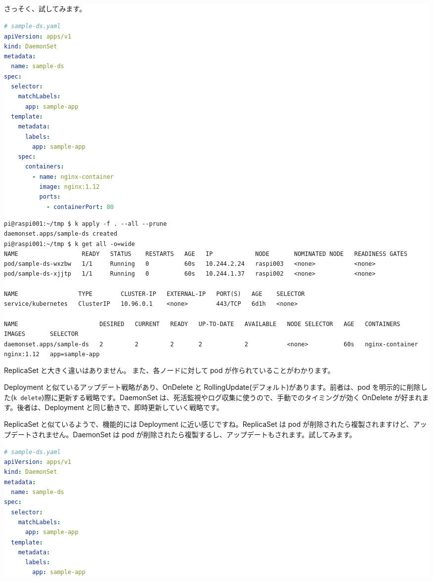 さっそく、試してみます。

```yaml
# sample-ds.yaml
apiVersion: apps/v1
kind: DaemonSet
metadata:
  name: sample-ds
spec:
  selector:
    matchLabels:
      app: sample-app
  template:
    metadata:
      labels:
        app: sample-app
    spec:
      containers:
        - name: nginx-container
          image: nginx:1.12
          ports:
            - containerPort: 80
```

```shell
pi@raspi001:~/tmp $ k apply -f . --all --prune
daemonset.apps/sample-ds created
pi@raspi001:~/tmp $ k get all -o=wide
NAME                  READY   STATUS    RESTARTS   AGE   IP            NODE       NOMINATED NODE   READINESS GATES
pod/sample-ds-wxzbw   1/1     Running   0          60s   10.244.2.24   raspi003   <none>           <none>
pod/sample-ds-xjjtp   1/1     Running   0          60s   10.244.1.37   raspi002   <none>           <none>

NAME                 TYPE        CLUSTER-IP   EXTERNAL-IP   PORT(S)   AGE    SELECTOR
service/kubernetes   ClusterIP   10.96.0.1    <none>        443/TCP   6d1h   <none>

NAME                       DESIRED   CURRENT   READY   UP-TO-DATE   AVAILABLE   NODE SELECTOR   AGE   CONTAINERS        IMAGES       SELECTOR
daemonset.apps/sample-ds   2         2         2       2            2           <none>          60s   nginx-container   nginx:1.12   app=sample-app
```

ReplicaSet と大きく違いはありません。
また、各ノードに対して pod が作られていることがわかります。

Deployment と似ているアップデート戦略があり、OnDelete と RollingUpdate(デフォルト)があります。前者は、pod を明示的に削除した(`k delete`)際に更新する戦略です。DaemonSet は、死活監視やログ収集に使うので、手動でのタイミングが効く OnDelete が好まれます。後者は、Deployment と同じ動きで、即時更新していく戦略です。

ReplicaSet と似ているようで、機能的には Deployment に近い感じですね。ReplicaSet は pod が削除されたら複製されますけど、アップデートされません。DaemonSet は pod が削除されたら複製するし、アップデートもされます。試してみます。

```yaml
# sample-ds.yaml
apiVersion: apps/v1
kind: DaemonSet
metadata:
  name: sample-ds
spec:
  selector:
    matchLabels:
      app: sample-app
  template:
    metadata:
      labels:
        app: sample-app
```